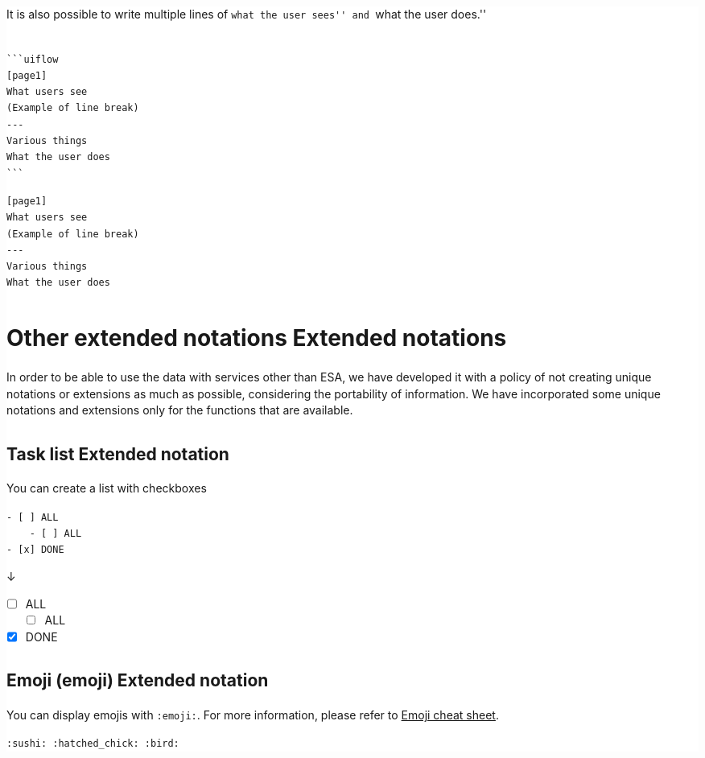 It is also possible to write multiple lines of ``what the user sees'' and ``what the user does.''
<pre class="highlight plaintext"><code>
```uiflow
[page1]
What users see
(Example of line break)
---
Various things
What the user does
```
</code></pre>

```uiflow
[page1]
What users see
(Example of line break)
---
Various things
What the user does
```

# Other extended notations <span class="esa-extended">Extended notations</span>

In order to be able to use the data with services other than ESA, we have developed it with a policy of not creating unique notations or extensions as much as possible, considering the portability of information. We have incorporated some unique notations and extensions only for the functions that are available.

## Task list <span class="esa-extended">Extended notation</span>

You can create a list with checkboxes

```
- [ ] ALL
    - [ ] ALL
- [x] DONE
```
↓
- [ ] ALL
    - [ ] ALL
- [x] DONE

## Emoji (emoji) <span class="esa-extended">Extended notation</span>

You can display emojis with `:emoji:`.
For more information, please refer to [Emoji cheat sheet](http://www.emoji-cheat-sheet.com/).

 ```
:sushi: :hatched_chick: :bird:
 ```
